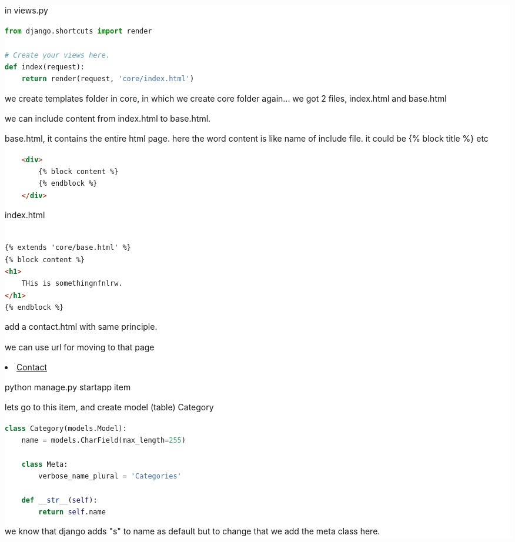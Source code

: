 in views.py
```py
from django.shortcuts import render

# Create your views here.
def index(request):
    return render(request, 'core/index.html')

```



we create  templates folder in core, in which we create core folder again...
we got 2 files, index.html and base.html

we can include content from index.html to base.html.

base.html, it contains the entire html page.
here the word content is like name of include file. 
it could be {% block title %} etc
```html
    <div>
        {% block content %}
        {% endblock %}
    </div>
```

index.html
```html

{% extends 'core/base.html' %}
{% block content %}
<h1>
    THis is somethingnfnlrw.
</h1>
{% endblock %}

```

add a contact.html with same principle.

we can use url for moving to that page

<li><a href="{% url 'contact' %}" >Contact</a></li>




python manage.py startapp item

lets go to this item, and create model (table) Category

```py
class Category(models.Model):
    name = models.CharField(max_length=255)

    class Meta:
        verbose_name_plural = 'Categories'

    def __str__(self):
        return self.name
```
we know that django adds "s" to name as default but to change that we add the meta class here. 
